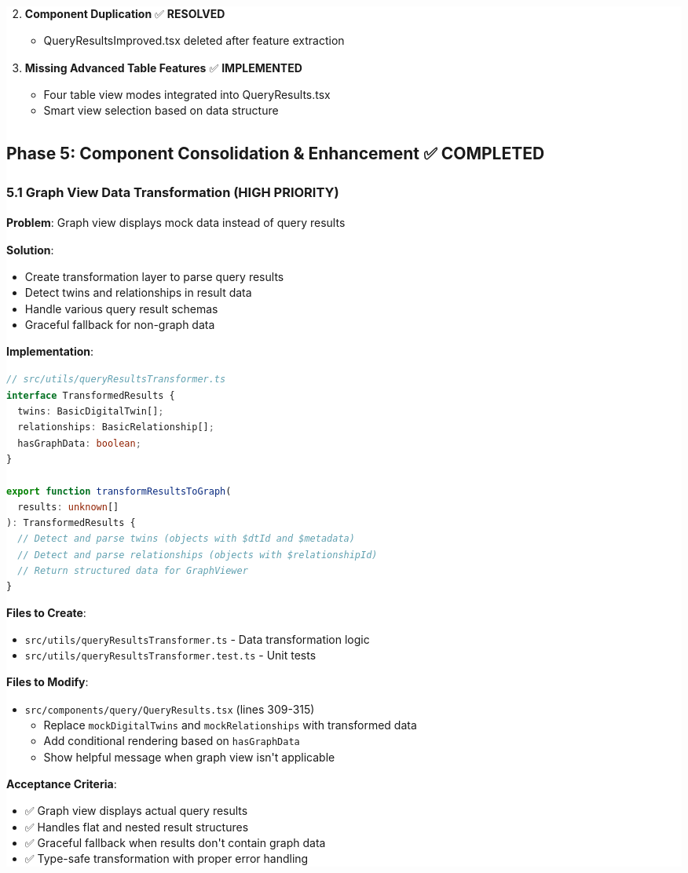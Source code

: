 2. **Component Duplication** ✅ **RESOLVED**
   - QueryResultsImproved.tsx deleted after feature extraction

3. **Missing Advanced Table Features** ✅ **IMPLEMENTED**
   - Four table view modes integrated into QueryResults.tsx
   - Smart view selection based on data structure

## Phase 5: Component Consolidation & Enhancement ✅ **COMPLETED**

### 5.1 Graph View Data Transformation (HIGH PRIORITY)

**Problem**: Graph view displays mock data instead of query results

**Solution**:
- Create transformation layer to parse query results
- Detect twins and relationships in result data
- Handle various query result schemas
- Graceful fallback for non-graph data

**Implementation**:

```typescript
// src/utils/queryResultsTransformer.ts
interface TransformedResults {
  twins: BasicDigitalTwin[];
  relationships: BasicRelationship[];
  hasGraphData: boolean;
}

export function transformResultsToGraph(
  results: unknown[]
): TransformedResults {
  // Detect and parse twins (objects with $dtId and $metadata)
  // Detect and parse relationships (objects with $relationshipId)
  // Return structured data for GraphViewer
}
```

**Files to Create**:
- `src/utils/queryResultsTransformer.ts` - Data transformation logic
- `src/utils/queryResultsTransformer.test.ts` - Unit tests

**Files to Modify**:
- `src/components/query/QueryResults.tsx` (lines 309-315)
  - Replace `mockDigitalTwins` and `mockRelationships` with transformed data
  - Add conditional rendering based on `hasGraphData`
  - Show helpful message when graph view isn't applicable

**Acceptance Criteria**:
- ✅ Graph view displays actual query results
- ✅ Handles flat and nested result structures
- ✅ Graceful fallback when results don't contain graph data
- ✅ Type-safe transformation with proper error handling
